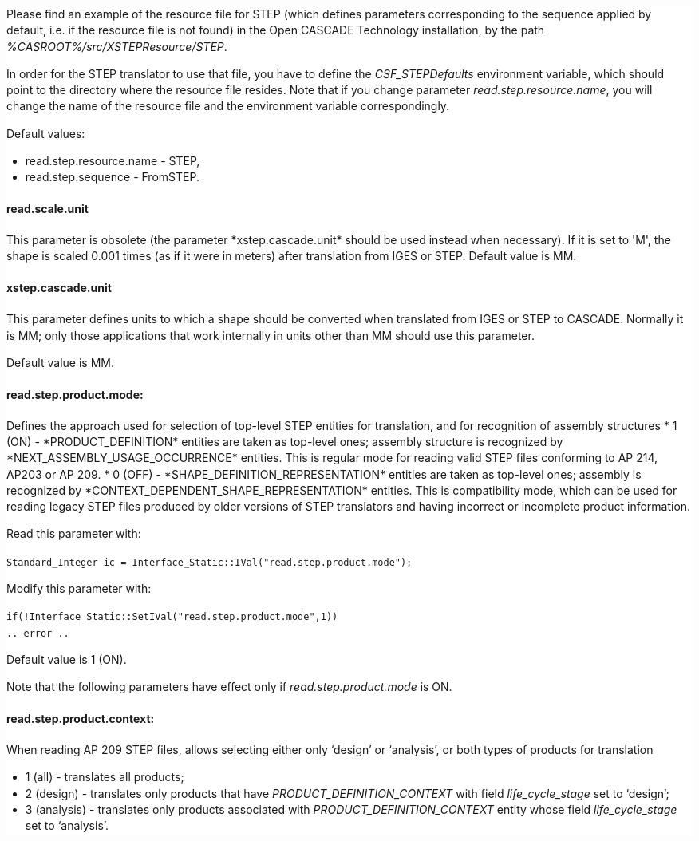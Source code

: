 Please find an example of the resource file for STEP (which defines parameters corresponding to the sequence applied by default, i.e. if the resource file is not found) in the Open CASCADE Technology installation, by the path <i>%CASROOT%/src/XSTEPResource/STEP</i>.
 
In order for the STEP translator to use that file, you have to define the *CSF_STEPDefaults* environment variable, which should point to the directory where the resource file resides. Note that if you change parameter *read.step.resource.name*, you will change the name of the resource file and the environment variable correspondingly. 

Default values:  
* read.step.resource.name - STEP, 
* read.step.sequence - FromSTEP. 

<h4>read.scale.unit</h4>
This parameter is obsolete (the parameter *xstep.cascade.unit* should be used instead when necessary). If it is set to 'M', the shape is scaled 0.001 times (as if it were in meters) after translation from IGES or STEP. 
Default value is MM. 

<h4>xstep.cascade.unit</h4>
This parameter defines units to which a shape should be converted when translated from IGES or STEP to CASCADE. Normally it is MM; only those applications that work internally in units other than MM should use this parameter. 

Default value is MM. 

<h4>read.step.product.mode:</h4>
Defines the approach used for selection of top-level STEP entities for translation, and for recognition of assembly structures 
* 1 (ON) - *PRODUCT_DEFINITION* entities are taken as top-level ones; assembly structure is recognized by *NEXT_ASSEMBLY_USAGE_OCCURRENCE* entities. This is regular mode for reading valid STEP files conforming to AP 214, AP203 or AP 209. 
* 0 (OFF) - *SHAPE_DEFINITION_REPRESENTATION* entities are taken as top-level ones; assembly is recognized by *CONTEXT_DEPENDENT_SHAPE_REPRESENTATION* entities. This is compatibility mode, which can be used for reading legacy STEP files produced by older versions of STEP translators and having incorrect or incomplete product information. 

Read this parameter with: 
~~~~~
Standard_Integer ic = Interface_Static::IVal("read.step.product.mode");  
~~~~~

Modify this parameter with: 
~~~~~
if(!Interface_Static::SetIVal("read.step.product.mode",1))  
.. error .. 
~~~~~
Default value is 1 (ON).
 
Note that the following parameters have effect only if *read.step.product.mode* is ON. 

<h4>read.step.product.context:</h4>

When reading AP 209 STEP files, allows selecting either only ‘design’ or ‘analysis’, or both types of products for translation 
* 1 (all) -  translates all products;
* 2 (design) - translates only products that have *PRODUCT_DEFINITION_CONTEXT* with field *life_cycle_stage* set to ‘design’; 
* 3 (analysis) -   translates only products associated with *PRODUCT_DEFINITION_CONTEXT* entity whose field *life_cycle_stage* set to ‘analysis’. 
